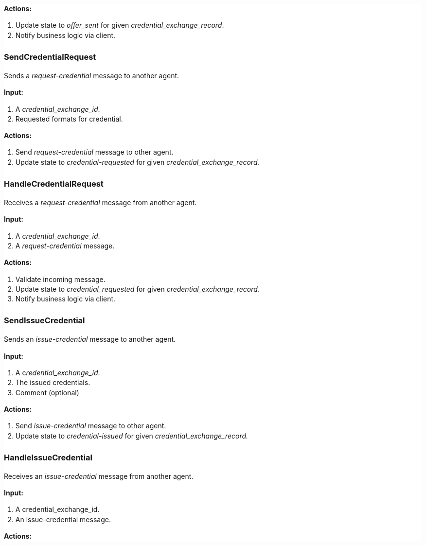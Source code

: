 **Actions:**

1. Update state to *offer\_sent* for given *credential\_exchange\_record*.
2. Notify business logic via client.

### SendCredentialRequest

Sends a *request-credential* message to another agent.

**Input:**

1. A *credential\_exchange\_id*.
2. Requested formats for credential.

**Actions:**

1. Send *request-credential* message to other agent.
2. Update state to *credential-requested* for given *credential\_exchange\_record.*

### HandleCredentialRequest

Receives a *request-credential* message from another agent.

**Input:**

1. A c*redential\_exchange\_id*.
2. A *request-credential* message.

**Actions:**

1. Validate incoming message.
2. Update state to *credential\_requested* for given *credential\_exchange\_record*.
3. Notify business logic via client.

### SendIssueCredential

Sends an *issue-credential* message to another agent.

**Input:**

1. A c*redential\_exchange\_id*.
2. The issued credentials.
3. Comment (optional)

**Actions:**

1. Send *issue-credential* message to other agent.
2. Update state to *credential-issued* for given *credential\_exchange\_record.*

### HandleIssueCredential

Receives an *issue-credential* message from another agent.

**Input:**

1. A credential\_exchange\_id.
2. An issue-credential message.

**Actions:**
